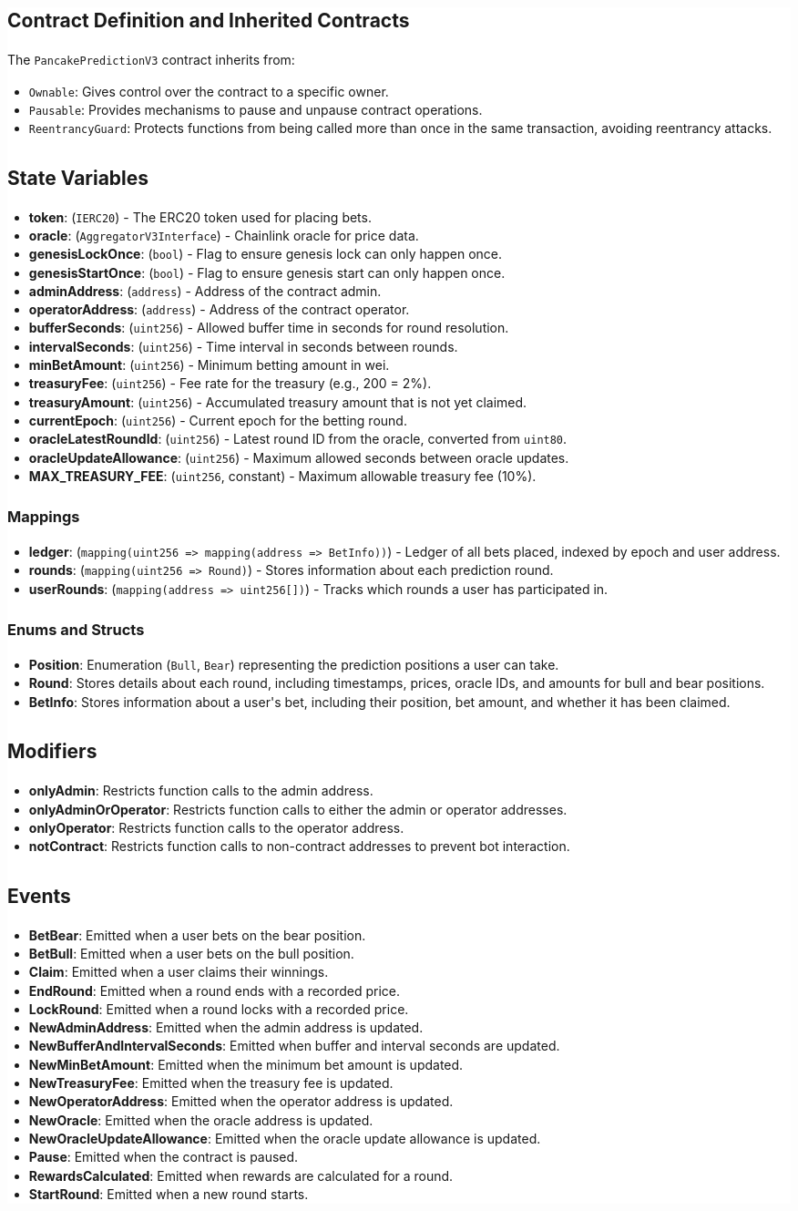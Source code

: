 ## Contract Definition and Inherited Contracts
The `PancakePredictionV3` contract inherits from:
- `Ownable`: Gives control over the contract to a specific owner.
- `Pausable`: Provides mechanisms to pause and unpause contract operations.
- `ReentrancyGuard`: Protects functions from being called more than once in the same transaction, avoiding reentrancy attacks.

## State Variables
- **token**: (`IERC20`) - The ERC20 token used for placing bets.
- **oracle**: (`AggregatorV3Interface`) - Chainlink oracle for price data.
- **genesisLockOnce**: (`bool`) - Flag to ensure genesis lock can only happen once.
- **genesisStartOnce**: (`bool`) - Flag to ensure genesis start can only happen once.
- **adminAddress**: (`address`) - Address of the contract admin.
- **operatorAddress**: (`address`) - Address of the contract operator.
- **bufferSeconds**: (`uint256`) - Allowed buffer time in seconds for round resolution.
- **intervalSeconds**: (`uint256`) - Time interval in seconds between rounds.
- **minBetAmount**: (`uint256`) - Minimum betting amount in wei.
- **treasuryFee**: (`uint256`) - Fee rate for the treasury (e.g., 200 = 2%).
- **treasuryAmount**: (`uint256`) - Accumulated treasury amount that is not yet claimed.
- **currentEpoch**: (`uint256`) - Current epoch for the betting round.
- **oracleLatestRoundId**: (`uint256`) - Latest round ID from the oracle, converted from `uint80`.
- **oracleUpdateAllowance**: (`uint256`) - Maximum allowed seconds between oracle updates.
- **MAX_TREASURY_FEE**: (`uint256`, constant) - Maximum allowable treasury fee (10%).

### Mappings
- **ledger**: (`mapping(uint256 => mapping(address => BetInfo))`) - Ledger of all bets placed, indexed by epoch and user address.
- **rounds**: (`mapping(uint256 => Round)`) - Stores information about each prediction round.
- **userRounds**: (`mapping(address => uint256[])`) - Tracks which rounds a user has participated in.

### Enums and Structs
- **Position**: Enumeration (`Bull`, `Bear`) representing the prediction positions a user can take.
- **Round**: Stores details about each round, including timestamps, prices, oracle IDs, and amounts for bull and bear positions.
- **BetInfo**: Stores information about a user's bet, including their position, bet amount, and whether it has been claimed.

## Modifiers
- **onlyAdmin**: Restricts function calls to the admin address.
- **onlyAdminOrOperator**: Restricts function calls to either the admin or operator addresses.
- **onlyOperator**: Restricts function calls to the operator address.
- **notContract**: Restricts function calls to non-contract addresses to prevent bot interaction.

## Events
- **BetBear**: Emitted when a user bets on the bear position.
- **BetBull**: Emitted when a user bets on the bull position.
- **Claim**: Emitted when a user claims their winnings.
- **EndRound**: Emitted when a round ends with a recorded price.
- **LockRound**: Emitted when a round locks with a recorded price.
- **NewAdminAddress**: Emitted when the admin address is updated.
- **NewBufferAndIntervalSeconds**: Emitted when buffer and interval seconds are updated.
- **NewMinBetAmount**: Emitted when the minimum bet amount is updated.
- **NewTreasuryFee**: Emitted when the treasury fee is updated.
- **NewOperatorAddress**: Emitted when the operator address is updated.
- **NewOracle**: Emitted when the oracle address is updated.
- **NewOracleUpdateAllowance**: Emitted when the oracle update allowance is updated.
- **Pause**: Emitted when the contract is paused.
- **RewardsCalculated**: Emitted when rewards are calculated for a round.
- **StartRound**: Emitted when a new round starts.